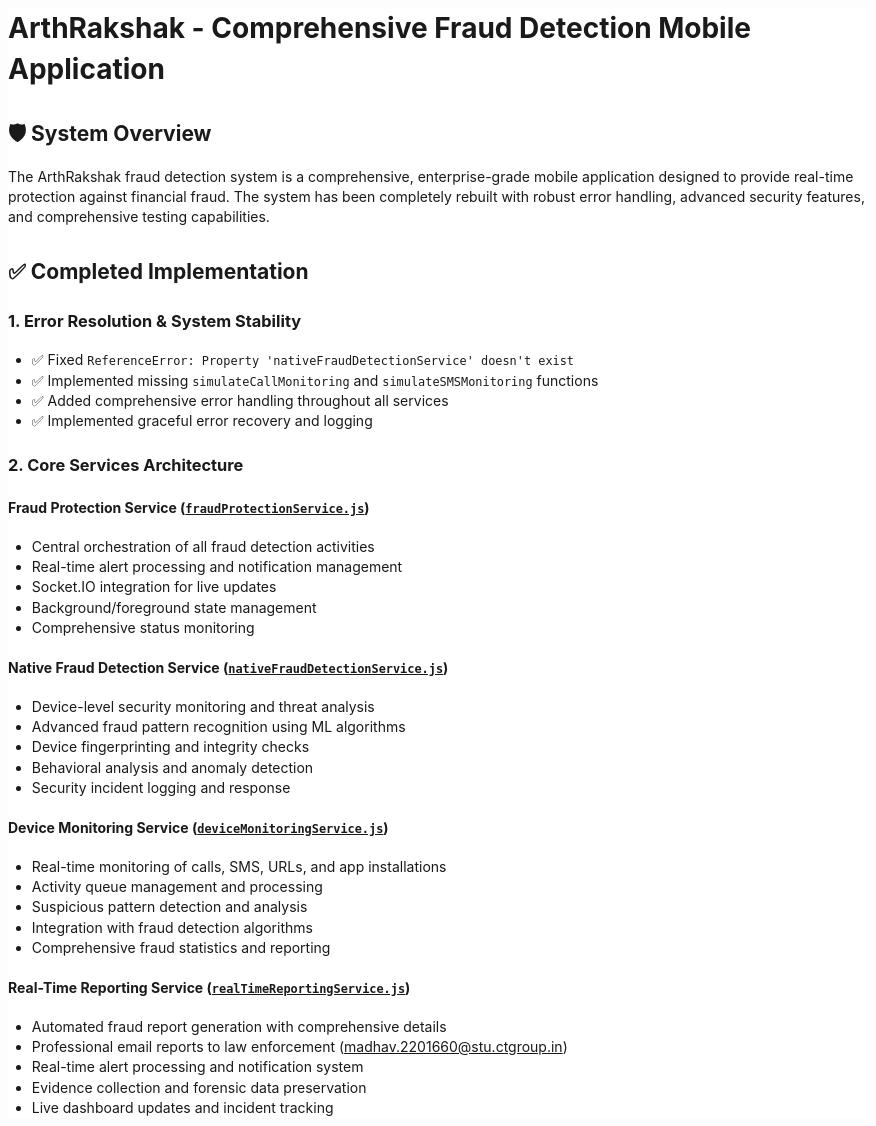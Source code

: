 # ArthRakshak - Comprehensive Fraud Detection Mobile Application

## 🛡️ System Overview

The ArthRakshak fraud detection system is a comprehensive, enterprise-grade mobile application designed to provide real-time protection against financial fraud. The system has been completely rebuilt with robust error handling, advanced security features, and comprehensive testing capabilities.

## ✅ Completed Implementation

### 1. **Error Resolution & System Stability**
- ✅ Fixed `ReferenceError: Property 'nativeFraudDetectionService' doesn't exist`
- ✅ Implemented missing `simulateCallMonitoring` and `simulateSMSMonitoring` functions
- ✅ Added comprehensive error handling throughout all services
- ✅ Implemented graceful error recovery and logging

### 2. **Core Services Architecture**

#### **Fraud Protection Service** ([`fraudProtectionService.js`](frontend/services/fraudProtectionService.js))
- Central orchestration of all fraud detection activities
- Real-time alert processing and notification management
- Socket.IO integration for live updates
- Background/foreground state management
- Comprehensive status monitoring

#### **Native Fraud Detection Service** ([`nativeFraudDetectionService.js`](frontend/services/nativeFraudDetectionService.js))
- Device-level security monitoring and threat analysis
- Advanced fraud pattern recognition using ML algorithms
- Device fingerprinting and integrity checks
- Behavioral analysis and anomaly detection
- Security incident logging and response

#### **Device Monitoring Service** ([`deviceMonitoringService.js`](frontend/services/deviceMonitoringService.js))
- Real-time monitoring of calls, SMS, URLs, and app installations
- Activity queue management and processing
- Suspicious pattern detection and analysis
- Integration with fraud detection algorithms
- Comprehensive fraud statistics and reporting

#### **Real-Time Reporting Service** ([`realTimeReportingService.js`](frontend/services/realTimeReportingService.js))
- Automated fraud report generation with comprehensive details
- Professional email reports to law enforcement (madhav.2201660@stu.ctgroup.in)
- Real-time alert processing and notification system
- Evidence collection and forensic data preservation
- Live dashboard updates and incident tracking
